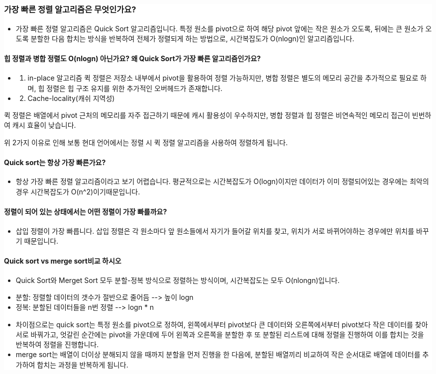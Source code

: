 
### 가장 빠른 정렬 알고리즘은 무엇인가요?
    
- 가장 빠른 정렬 알고리즘은 Quick Sort 알고리즘입니다. 특정 원소를 pivot으로 하여 해당 pivot 앞에는 작은 원소가 오도록, 뒤에는 큰 원소가 오도록 분할한 다음 합치는 방식을 반복하여 전체가 정렬되게 하는 방법으로, 시간복잡도가 O(nlogn)인 알고리즘입니다.

#### 힙 정렬과 병합 정렬도 O(nlogn) 아닌가요? 왜 Quick Sort가 가장 빠른 알고리즘인가요?

- 1) in-place 알고리즘
퀵 정렬은 저장소 내부에서 pivot을 활용하여 정렬 가능하지만, 병합 정렬은 별도의 메모리 공간을 추가적으로 필요로 하며, 힙 정렬은 힙 구조 유지를 위한 추가적인 오버헤드가 존재합니다.

- 2) Cache-locality(캐쉬 지역성)

퀵 정렬은 배열에서 pivot 근처의 메모리를 자주 접근하기 때문에 캐시 활용성이 우수하지만, 병합 정렬과 힙 정렬은 비연속적인 메모리 접근이 빈번하여 캐시 효율이 낮습니다.

위 2가지 이유로 인해 보통 현대 언어에서는 정렬 시 퀵 정렬 알고리즘을 사용하여 정렬하게 됩니다.
  
#### Quick sort는 항상 가장 빠른가요?
    
- 항상 가장 빠른 정렬 알고리즘이라고 보기 어렵습니다. 평균적으로는 시간복잡도가 O(logn)이지만 데이터가 이미 정렬되어있는 경우에는 최악의 경우 시간복잡도가 O(n^2)이기때문입니다.
    
#### 정렬이 되어 있는 상태에서는 어떤 정렬이 가장 빠를까요?
    
- 삽입 정렬이 가장 빠릅니다. 삽입 정렬은 각 원소마다 앞 원소들에서 자기가 들어갈 위치를 찾고, 위치가 서로 바뀌어야하는 경우에만 위치를 바꾸기 때문입니다.

#### Quick sort vs merge sort비교 하시오
    
- Quick Sort와 Merget Sort 모두 분할-정복 방식으로 정렬하는 방식이며, 시간복잡도는 모두 O(nlongn)입니다.
* 분할: 정렬할 데이터의 갯수가 절반으로 줄어듬 --> 높이 logn
* 정복: 분할된 데이터들을 n번 정렬 --> logn * n
- 차이점으로는 quick sort는 특정 원소를 pivot으로 정하여, 왼쪽에서부터 pivot보다 큰 데이터와 오른쪽에서부터 pivot보다 작은 데이터를 찾아 서로 바꿔가고, 엇갈린 순간에는 pivot을 가운데에 두어 왼쪽과 오른쪽을 분할한 후 또 분할된 리스트에 대해 정렬을 진행하여 이를 합치는 것을 반복하여 정렬을 진행합니다.
- merge sort는 배열이 더이상 분해되지 않을 때까지 분할을 먼저 진행을 한 다음에, 분할된 배열끼리 비교하여 작은 순서대로 배열에 데이터를 추가하여 합치는 과정을 반복하게 됩니다.
